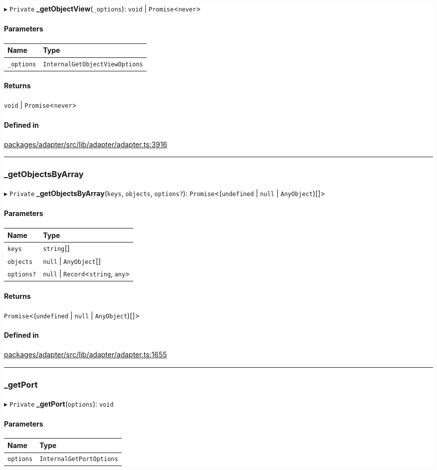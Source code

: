 ▸ `Private` **_getObjectView**(`_options`): `void` \| `Promise`<`never`\>

#### Parameters

| Name | Type |
| :------ | :------ |
| `_options` | `InternalGetObjectViewOptions` |

#### Returns

`void` \| `Promise`<`never`\>

#### Defined in

[packages/adapter/src/lib/adapter/adapter.ts:3916](https://github.com/ioBroker/ioBroker.js-controller/blob/9dd4ff22/packages/adapter/src/lib/adapter/adapter.ts#L3916)

___

### \_getObjectsByArray

▸ `Private` **_getObjectsByArray**(`keys`, `objects`, `options?`): `Promise`<(`undefined` \| ``null`` \| `AnyObject`)[]\>

#### Parameters

| Name | Type |
| :------ | :------ |
| `keys` | `string`[] |
| `objects` | ``null`` \| `AnyObject`[] |
| `options?` | ``null`` \| `Record`<`string`, `any`\> |

#### Returns

`Promise`<(`undefined` \| ``null`` \| `AnyObject`)[]\>

#### Defined in

[packages/adapter/src/lib/adapter/adapter.ts:1655](https://github.com/ioBroker/ioBroker.js-controller/blob/9dd4ff22/packages/adapter/src/lib/adapter/adapter.ts#L1655)

___

### \_getPort

▸ `Private` **_getPort**(`options`): `void`

#### Parameters

| Name | Type |
| :------ | :------ |
| `options` | `InternalGetPortOptions` |
